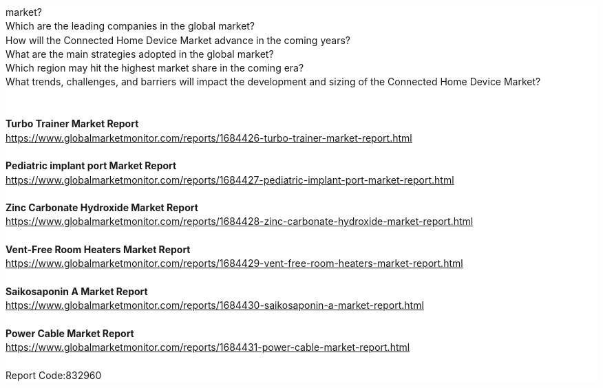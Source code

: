market?<br />Which are the leading companies in the global market?<br />How will the Connected Home Device Market advance in the coming years?<br />What are the main strategies adopted in the global market?<br />Which region may hit the highest market share in the coming era?<br />What trends, challenges, and barriers will impact the development and sizing of the Connected Home Device Market?<br /><br /><strong><br /></strong><strong>Turbo Trainer Market Report</strong><br /><a href="https://www.globalmarketmonitor.com/reports/1684426-turbo-trainer-market-report.html">https://www.globalmarketmonitor.com/reports/1684426-turbo-trainer-market-report.html</a><br /><br /><strong>Pediatric implant port Market Report</strong><br /><a href="https://www.globalmarketmonitor.com/reports/1684427-pediatric-implant-port-market-report.html">https://www.globalmarketmonitor.com/reports/1684427-pediatric-implant-port-market-report.html</a><br /><br /><strong>Zinc Carbonate Hydroxide Market Report</strong><br /><a href="https://www.globalmarketmonitor.com/reports/1684428-zinc-carbonate-hydroxide-market-report.html">https://www.globalmarketmonitor.com/reports/1684428-zinc-carbonate-hydroxide-market-report.html</a><br /><br /><strong>Vent-Free Room Heaters Market Report</strong><br /><a href="https://www.globalmarketmonitor.com/reports/1684429-vent-free-room-heaters-market-report.html">https://www.globalmarketmonitor.com/reports/1684429-vent-free-room-heaters-market-report.html</a><br /><br /><strong>Saikosaponin A Market Report</strong><br /><a href="https://www.globalmarketmonitor.com/reports/1684430-saikosaponin-a-market-report.html">https://www.globalmarketmonitor.com/reports/1684430-saikosaponin-a-market-report.html</a><br /><br /><strong>Power Cable Market Report</strong><br /><a href="https://www.globalmarketmonitor.com/reports/1684431-power-cable-market-report.html">https://www.globalmarketmonitor.com/reports/1684431-power-cable-market-report.html</a><br /><br />Report Code:832960</p>
